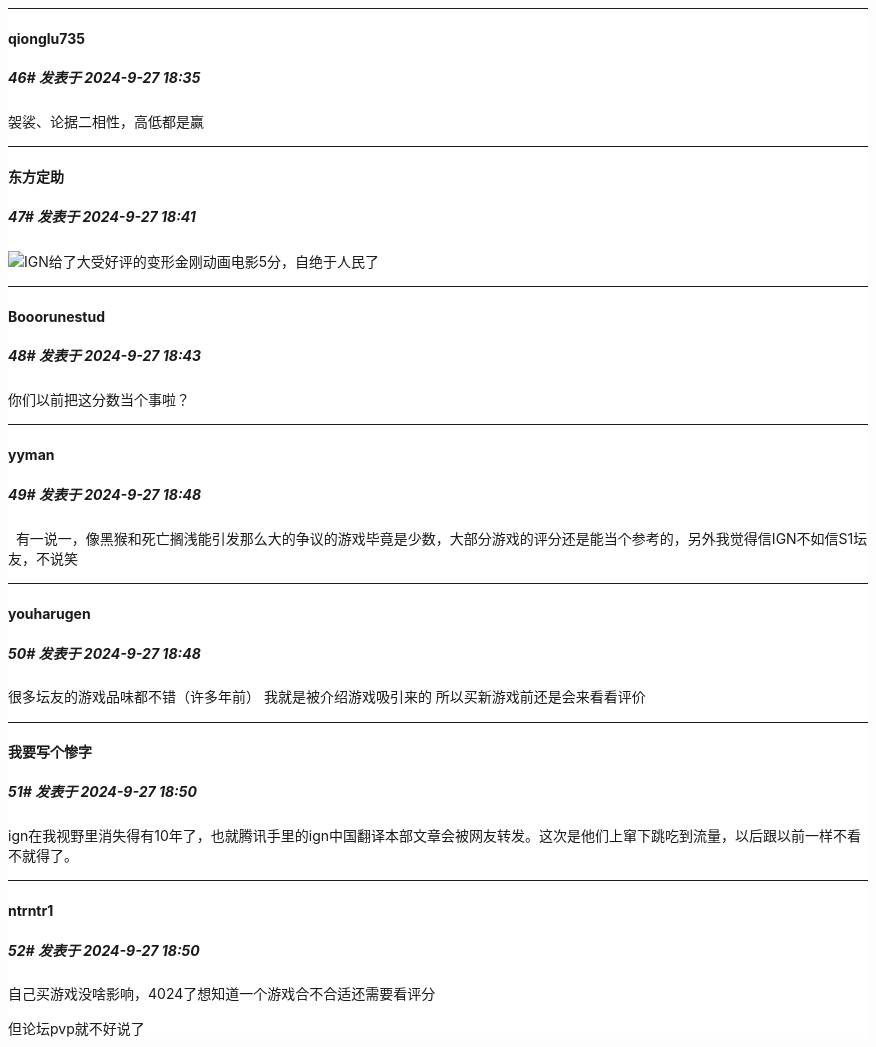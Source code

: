 *****

####  qionglu735  
##### 46#       发表于 2024-9-27 18:35

袈裟、论据二相性，高低都是赢


*****

####  东方定助  
##### 47#       发表于 2024-9-27 18:41

<img src="https://static.saraba1st.com/image/smiley/face2017/067.png" referrerpolicy="no-referrer">IGN给了大受好评的变形金刚动画电影5分，自绝于人民了

*****

####  Booorunestud  
##### 48#       发表于 2024-9-27 18:43

你们以前把这分数当个事啦？

*****

####  yyman  
##### 49#       发表于 2024-9-27 18:48

  有一说一，像黑猴和死亡搁浅能引发那么大的争议的游戏毕竟是少数，大部分游戏的评分还是能当个参考的，另外我觉得信IGN不如信S1坛友，不说笑


*****

####  youharugen  
##### 50#       发表于 2024-9-27 18:48

很多坛友的游戏品味都不错（许多年前）
我就是被介绍游戏吸引来的
所以买新游戏前还是会来看看评价

*****

####  我要写个惨字  
##### 51#       发表于 2024-9-27 18:50

ign在我视野里消失得有10年了，也就腾讯手里的ign中国翻译本部文章会被网友转发。这次是他们上窜下跳吃到流量，以后跟以前一样不看不就得了。

*****

####  ntrntr1  
##### 52#       发表于 2024-9-27 18:50

自己买游戏没啥影响，4024了想知道一个游戏合不合适还需要看评分

但论坛pvp就不好说了
